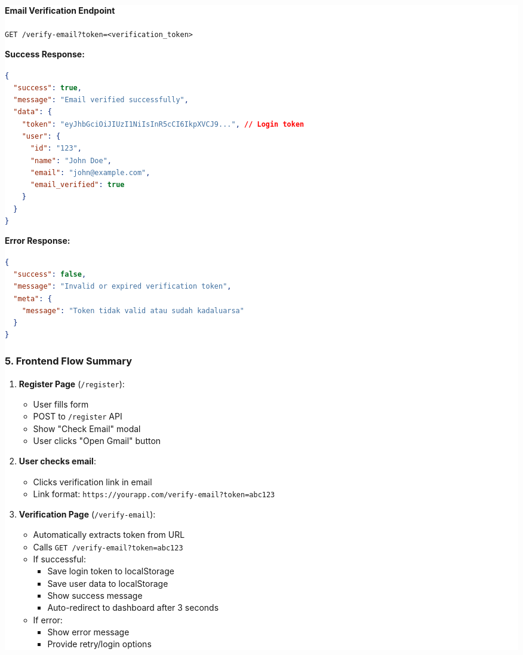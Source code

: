 #### Email Verification Endpoint
```
GET /verify-email?token=<verification_token>
```

**Success Response:**
```json
{
  "success": true,
  "message": "Email verified successfully",
  "data": {
    "token": "eyJhbGciOiJIUzI1NiIsInR5cCI6IkpXVCJ9...", // Login token
    "user": {
      "id": "123",
      "name": "John Doe",
      "email": "john@example.com",
      "email_verified": true
    }
  }
}
```

**Error Response:**
```json
{
  "success": false,
  "message": "Invalid or expired verification token",
  "meta": {
    "message": "Token tidak valid atau sudah kadaluarsa"
  }
}
```

### 5. Frontend Flow Summary

1. **Register Page** (`/register`):
   - User fills form
   - POST to `/register` API
   - Show "Check Email" modal
   - User clicks "Open Gmail" button

2. **User checks email**:
   - Clicks verification link in email
   - Link format: `https://yourapp.com/verify-email?token=abc123`

3. **Verification Page** (`/verify-email`):
   - Automatically extracts token from URL
   - Calls `GET /verify-email?token=abc123`
   - If successful:
     - Save login token to localStorage
     - Save user data to localStorage
     - Show success message
     - Auto-redirect to dashboard after 3 seconds
   - If error:
     - Show error message
     - Provide retry/login options

